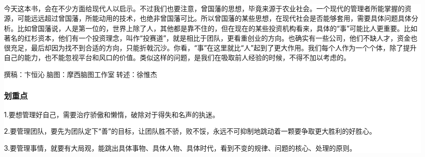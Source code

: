 今天这本书，会在不少方面给现代人以启示。不过我们也要注意，曾国藩的思想，毕竟来源于农业社会。一个现代的管理者所能掌握的资源，可能远远超过曾国藩，所能动用的技术，也绝非曾国藩可比。所以曾国藩的某些思想，在现代社会是否能够套用，需要具体问题具体分析。比如曾国藩说，人是第一位的，世界上除了人，其他都是靠不住的，但在现在的某些投资机构看来，具体的“事”可能比人更重要。比如著名的红杉资本，他们有一个投资理念，叫作“投赛道”，就是相比于团队，更看重创业的方向。也确实有一些公司，他们不缺人才，资金也很充足，最后却因为找不到合适的方向，只能折戟沉沙。你看，“事”在这里就比“人”起到了更大作用。我们每个人作为一个个体，除了提升自己的能力，也不能忽视平台和风口的价值。类似这样的问题，是我们在吸取前人经验的时候，不得不加以考虑的。

撰稿：卞恒沁
脑图：摩西脑图工作室
转述：徐惟杰

### 划重点

 1.要想管理好自己，需要治疗骄傲和懒惰，破除对于得失和名声的执迷。

 2.要管理团队，要先为团队定下“善”的目标，让团队胜不骄，败不馁，永远不可抑制地跳动着一颗要争取更大胜利的好胜心。

 3.要管理事情，就要有大局观，能跳出具体事物、具体人物、具体时代，看到不变的规律、问题的核心、处理的原则。

